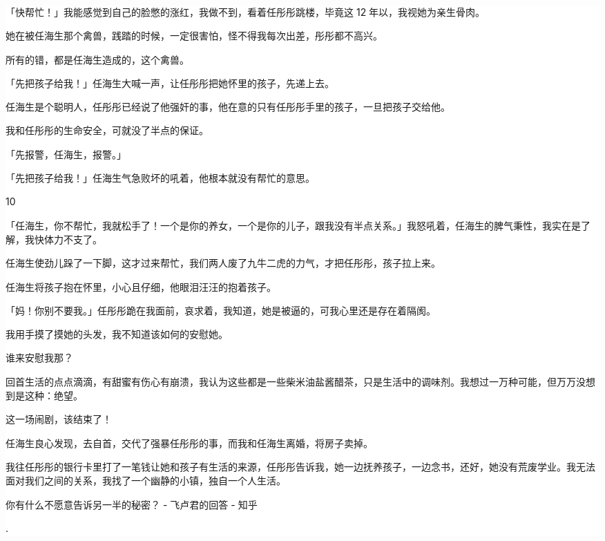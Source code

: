 「快帮忙！」我能感觉到自己的脸憋的涨红，我做不到，看着任彤彤跳楼，毕竟这 12 年以，我视她为亲生骨肉。

她在被任海生那个禽兽，践踏的时候，一定很害怕，怪不得我每次出差，彤彤都不高兴。

所有的错，都是任海生造成的，这个禽兽。

「先把孩子给我！」任海生大喊一声，让任彤彤把她怀里的孩子，先递上去。

任海生是个聪明人，任彤彤已经说了他强奸的事，他在意的只有任彤彤手里的孩子，一旦把孩子交给他。

我和任彤彤的生命安全，可就没了半点的保证。

「先报警，任海生，报警。」

「先把孩子给我！」任海生气急败坏的吼着，他根本就没有帮忙的意思。

10

「任海生，你不帮忙，我就松手了！一个是你的养女，一个是你的儿子，跟我没有半点关系。」我怒吼着，任海生的脾气秉性，我实在是了解，我快体力不支了。

任海生使劲儿跺了一下脚，这才过来帮忙，我们两人废了九牛二虎的力气，才把任彤彤，孩子拉上来。

任海生将孩子抱在怀里，小心且仔细，他眼泪汪汪的抱着孩子。

「妈！你别不要我。」任彤彤跪在我面前，哀求着，我知道，她是被逼的，可我心里还是存在着隔阂。

我用手摸了摸她的头发，我不知道该如何的安慰她。

谁来安慰我那？

回首生活的点点滴滴，有甜蜜有伤心有崩溃，我认为这些都是一些柴米油盐酱醋茶，只是生活中的调味剂。我想过一万种可能，但万万没想到是这种：绝望。

这一场闹剧，该结束了！

任海生良心发现，去自首，交代了强暴任彤彤的事，而我和任海生离婚，将房子卖掉。

我往任彤彤的银行卡里打了一笔钱让她和孩子有生活的来源，任彤彤告诉我，她一边抚养孩子，一边念书，还好，她没有荒废学业。我无法面对我们之间的关系，我找了一个幽静的小镇，独自一个人生活。

你有什么不愿意告诉另一半的秘密？ - 飞卢君的回答 - 知乎

.